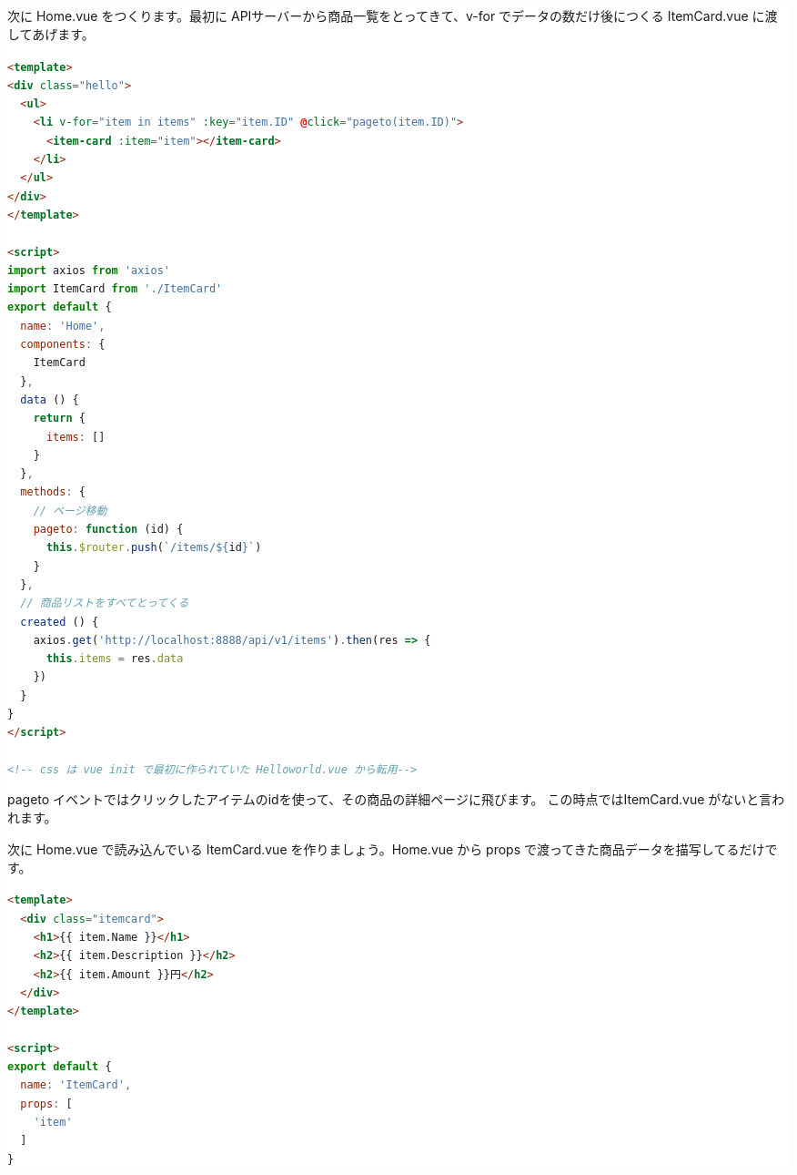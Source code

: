 次に Home.vue をつくります。最初に APIサーバーから商品一覧をとってきて、v-for でデータの数だけ後につくる ItemCard.vue に渡してあげます。

```html
<template>
<div class="hello">
  <ul>
    <li v-for="item in items" :key="item.ID" @click="pageto(item.ID)">
      <item-card :item="item"></item-card>
    </li>
  </ul>
</div>
</template>

<script>
import axios from 'axios'
import ItemCard from './ItemCard'
export default {
  name: 'Home',
  components: {
    ItemCard
  },
  data () {
    return {
      items: []
    }
  },
  methods: {
	// ページ移動
    pageto: function (id) {
      this.$router.push(`/items/${id}`)
    }
  },
  // 商品リストをすべてとってくる
  created () {
    axios.get('http://localhost:8888/api/v1/items').then(res => {
      this.items = res.data
    })
  }
}
</script>

<!-- css は vue init で最初に作られていた Helloworld.vue から転用-->
```

pageto イベントではクリックしたアイテムのidを使って、その商品の詳細ページに飛びます。
この時点ではItemCard.vue がないと言われます。


次に Home.vue で読み込んでいる ItemCard.vue を作りましょう。Home.vue から props で渡ってきた商品データを描写してるだけです。

```html
<template>
  <div class="itemcard">
    <h1>{{ item.Name }}</h1>
    <h2>{{ item.Description }}</h2>
    <h2>{{ item.Amount }}円</h2>
  </div>
</template>

<script>
export default {
  name: 'ItemCard',
  props: [
    'item'
  ]
}
```